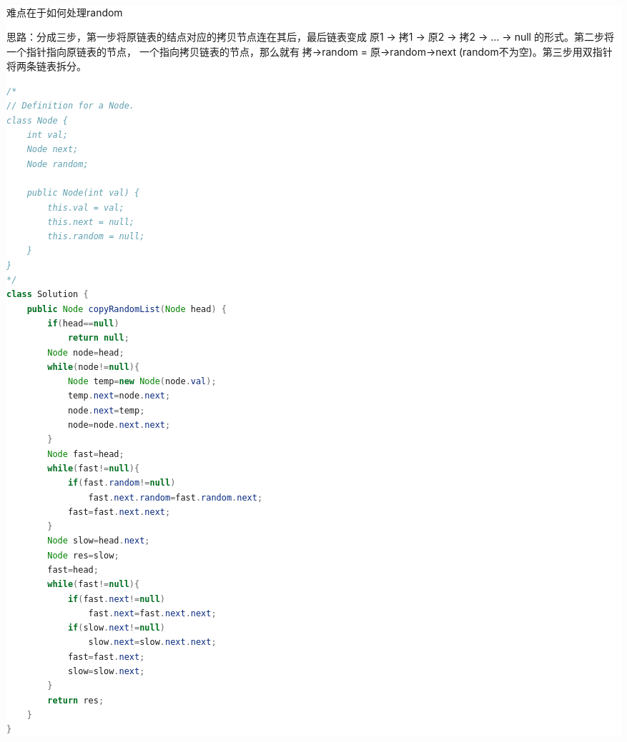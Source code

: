 难点在于如何处理random

思路：分成三步，第一步将原链表的结点对应的拷贝节点连在其后，最后链表变成 原1 -> 拷1 -> 原2 -> 拷2 -> … -> null 的形式。第二步将一个指针指向原链表的节点， 一个指向拷贝链表的节点，那么就有 拷->random = 原->random->next (random不为空)。第三步用双指针将两条链表拆分。

```java
/*
// Definition for a Node.
class Node {
    int val;
    Node next;
    Node random;

    public Node(int val) {
        this.val = val;
        this.next = null;
        this.random = null;
    }
}
*/
class Solution {
    public Node copyRandomList(Node head) {
        if(head==null)
            return null;
        Node node=head;
        while(node!=null){
            Node temp=new Node(node.val);
            temp.next=node.next;
            node.next=temp;
            node=node.next.next;
        }
        Node fast=head;
        while(fast!=null){
            if(fast.random!=null)
                fast.next.random=fast.random.next;
            fast=fast.next.next;
        }
        Node slow=head.next;
        Node res=slow;
        fast=head;
        while(fast!=null){
            if(fast.next!=null)
                fast.next=fast.next.next;
            if(slow.next!=null)
                slow.next=slow.next.next;
            fast=fast.next;
            slow=slow.next;
        }
        return res;
    }
}
```
